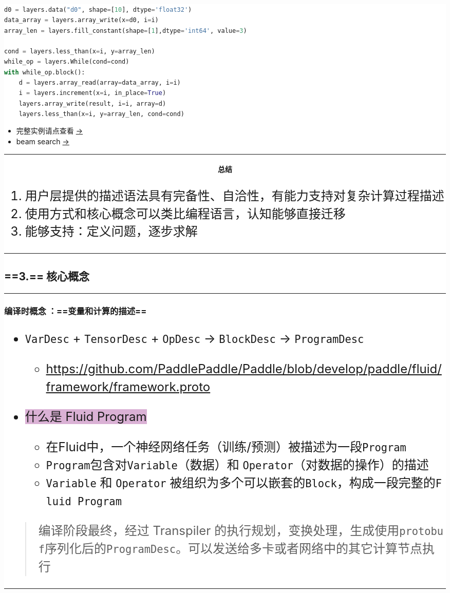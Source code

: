   ```python
  d0 = layers.data("d0", shape=[10], dtype='float32')
  data_array = layers.array_write(x=d0, i=i)
  array_len = layers.fill_constant(shape=[1],dtype='int64', value=3)

  cond = layers.less_than(x=i, y=array_len)
  while_op = layers.While(cond=cond)
  with while_op.block():
      d = layers.array_read(array=data_array, i=i)
      i = layers.increment(x=i, in_place=True)
      layers.array_write(result, i=i, array=d)
      layers.less_than(x=i, y=array_len, cond=cond)
  ```

- 完整实例请点查看 [->](https://github.com/PaddlePaddle/Paddle/blob/develop/python/paddle/fluid/tests/unittests/test_while_op.py#L36-L44)
- beam search  [->]( https://github.com/PaddlePaddle/Paddle/blob/develop/python/paddle/fluid/tests/book/test_machine_translation.py#L105)

</font>

---

#### <p align="center">总结</p>

<font size=5>

1. 用户层提供的描述语法具有完备性、自洽性，有能力支持对复杂计算过程描述
1. 使用方式和核心概念可以类比编程语言，认知能够直接迁移
1. 能够支持：定义问题，逐步求解

</font>

---

## ==3.== 核心概念

---
### 编译时概念 ：==变量和计算的描述==

<font size=5>

- `VarDesc` + `TensorDesc` + `OpDesc` -> `BlockDesc` -> `ProgramDesc`
    - https://github.com/PaddlePaddle/Paddle/blob/develop/paddle/fluid/framework/framework.proto

- <span style="background-color:#DAB1D5;">什么是 Fluid Program</span>

  - 在Fluid中，一个神经网络任务（训练/预测）被描述为一段`Program`
  - `Program`包含对`Variable`（数据）和 `Operator`（对数据的操作）的描述
  - `Variable` 和 `Operator` 被组织为多个可以嵌套的`Block`，构成一段完整的`Fluid Program`


>编译阶段最终，经过 Transpiler 的执行规划，变换处理，生成使用`protobuf`序列化后的`ProgramDesc`。可以发送给多卡或者网络中的其它计算节点执行

</font>

---
